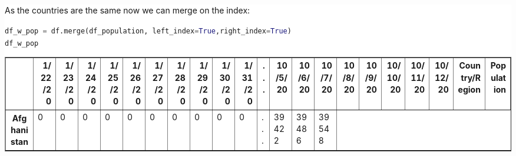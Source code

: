 
As the countries are the same now we can merge on the index:

```python
df_w_pop = df.merge(df_population, left_index=True,right_index=True)
df_w_pop
```


<div>
<style scoped>
    .dataframe tbody tr th:only-of-type {
        vertical-align: middle;
    }

    .dataframe tbody tr th {
        vertical-align: top;
    }

    .dataframe thead th {
        text-align: right;
    }
</style>
<table border="1" class="dataframe">
  <thead>
    <tr style="text-align: right;">
      <th></th>
      <th>1/22/20</th>
      <th>1/23/20</th>
      <th>1/24/20</th>
      <th>1/25/20</th>
      <th>1/26/20</th>
      <th>1/27/20</th>
      <th>1/28/20</th>
      <th>1/29/20</th>
      <th>1/30/20</th>
      <th>1/31/20</th>
      <th>...</th>
      <th>10/5/20</th>
      <th>10/6/20</th>
      <th>10/7/20</th>
      <th>10/8/20</th>
      <th>10/9/20</th>
      <th>10/10/20</th>
      <th>10/11/20</th>
      <th>10/12/20</th>
      <th>Country/Region</th>
      <th>Population</th>
    </tr>
  </thead>
  <tbody>
    <tr>
      <th>Afghanistan</th>
      <td>0</td>
      <td>0</td>
      <td>0</td>
      <td>0</td>
      <td>0</td>
      <td>0</td>
      <td>0</td>
      <td>0</td>
      <td>0</td>
      <td>0</td>
      <td>...</td>
      <td>39422</td>
      <td>39486</td>
      <td>39548</td>